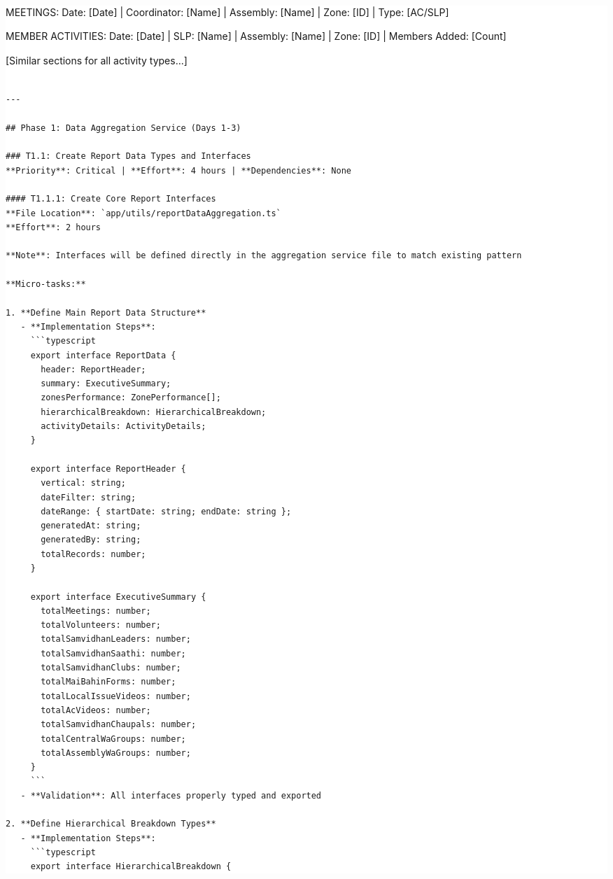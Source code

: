 MEETINGS:
Date: [Date] | Coordinator: [Name] | Assembly: [Name] | Zone: [ID] | Type: [AC/SLP]

MEMBER ACTIVITIES:
Date: [Date] | SLP: [Name] | Assembly: [Name] | Zone: [ID] | Members Added: [Count]

[Similar sections for all activity types...]
```

---

## Phase 1: Data Aggregation Service (Days 1-3)

### T1.1: Create Report Data Types and Interfaces
**Priority**: Critical | **Effort**: 4 hours | **Dependencies**: None

#### T1.1.1: Create Core Report Interfaces
**File Location**: `app/utils/reportDataAggregation.ts`
**Effort**: 2 hours

**Note**: Interfaces will be defined directly in the aggregation service file to match existing pattern

**Micro-tasks:**

1. **Define Main Report Data Structure**
   - **Implementation Steps**:
     ```typescript
     export interface ReportData {
       header: ReportHeader;
       summary: ExecutiveSummary;
       zonesPerformance: ZonePerformance[];
       hierarchicalBreakdown: HierarchicalBreakdown;
       activityDetails: ActivityDetails;
     }
     
     export interface ReportHeader {
       vertical: string;
       dateFilter: string;
       dateRange: { startDate: string; endDate: string };
       generatedAt: string;
       generatedBy: string;
       totalRecords: number;
     }
     
     export interface ExecutiveSummary {
       totalMeetings: number;
       totalVolunteers: number;
       totalSamvidhanLeaders: number;
       totalSamvidhanSaathi: number;
       totalSamvidhanClubs: number;
       totalMaiBahinForms: number;
       totalLocalIssueVideos: number;
       totalAcVideos: number;
       totalSamvidhanChaupals: number;
       totalCentralWaGroups: number;
       totalAssemblyWaGroups: number;
     }
     ```
   - **Validation**: All interfaces properly typed and exported

2. **Define Hierarchical Breakdown Types**
   - **Implementation Steps**:
     ```typescript
     export interface HierarchicalBreakdown {
```